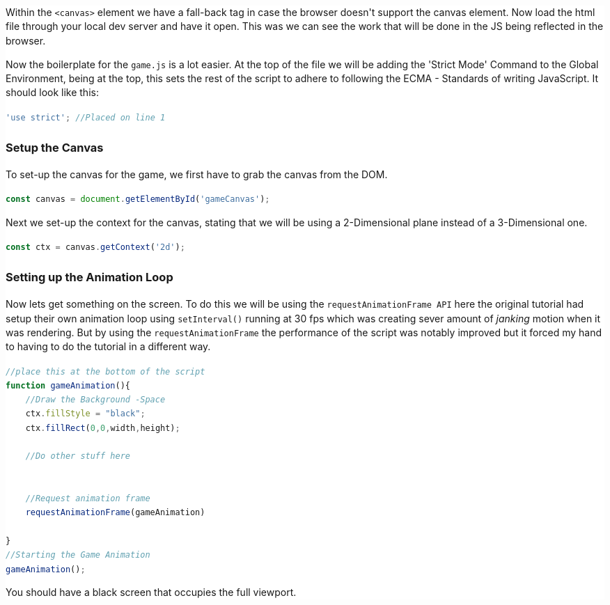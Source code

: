 Within the `<canvas>` element we have a fall-back tag in case the browser doesn't support the canvas element. 
Now load the html file through your local dev server and have it open. This was we can see the work that will be done in the JS being reflected in the browser. 

Now the boilerplate for the `game.js` is a lot easier. At the top of the file we will be adding the 'Strict Mode' Command to the Global Environment, being at the top, this sets the rest of the script to adhere to following the ECMA - Standards of writing JavaScript. It should look like this: 
```javascript
'use strict'; //Placed on line 1
```


### Setup the Canvas

To set-up the canvas for the game, we first have to grab the canvas from the DOM. 
```js
const canvas = document.getElementById('gameCanvas');
```
Next we set-up the context for the canvas, stating that we will be using a 2-Dimensional plane instead of a 3-Dimensional one. 
```js
const ctx = canvas.getContext('2d');
```



### Setting up the Animation Loop
Now lets get something on the screen. To do this we will be using the `requestAnimationFrame API` here the original tutorial had setup their own animation loop using `setInterval()` running at 30 fps which was creating sever amount of *janking* motion when it was rendering. But by using the `requestAnimationFrame` the performance of the script was notably improved but it  forced my hand to having to do the tutorial in a different way.

```js
//place this at the bottom of the script
function gameAnimation(){
    //Draw the Background -Space
    ctx.fillStyle = "black";
    ctx.fillRect(0,0,width,height);

    //Do other stuff here


    //Request animation frame
    requestAnimationFrame(gameAnimation)

}
//Starting the Game Animation
gameAnimation();
```

You should have a black screen that occupies the full viewport.